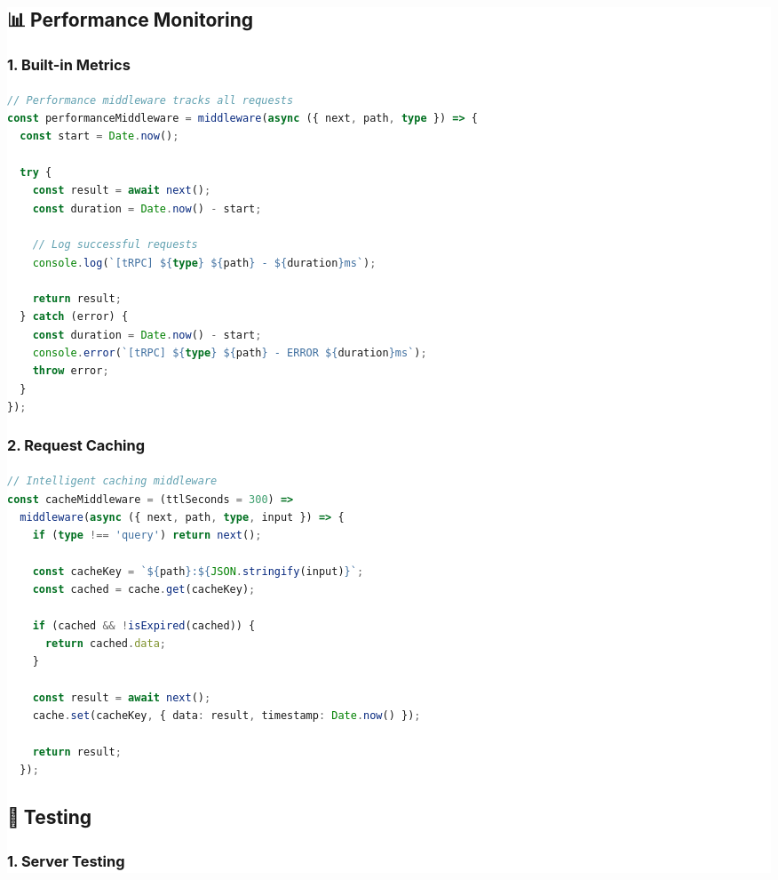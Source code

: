 ## 📊 Performance Monitoring

### 1. Built-in Metrics

```typescript
// Performance middleware tracks all requests
const performanceMiddleware = middleware(async ({ next, path, type }) => {
  const start = Date.now();
  
  try {
    const result = await next();
    const duration = Date.now() - start;
    
    // Log successful requests
    console.log(`[tRPC] ${type} ${path} - ${duration}ms`);
    
    return result;
  } catch (error) {
    const duration = Date.now() - start;
    console.error(`[tRPC] ${type} ${path} - ERROR ${duration}ms`);
    throw error;
  }
});
```

### 2. Request Caching

```typescript
// Intelligent caching middleware
const cacheMiddleware = (ttlSeconds = 300) => 
  middleware(async ({ next, path, type, input }) => {
    if (type !== 'query') return next();
    
    const cacheKey = `${path}:${JSON.stringify(input)}`;
    const cached = cache.get(cacheKey);
    
    if (cached && !isExpired(cached)) {
      return cached.data;
    }
    
    const result = await next();
    cache.set(cacheKey, { data: result, timestamp: Date.now() });
    
    return result;
  });
```

## 🧪 Testing

### 1. Server Testing
